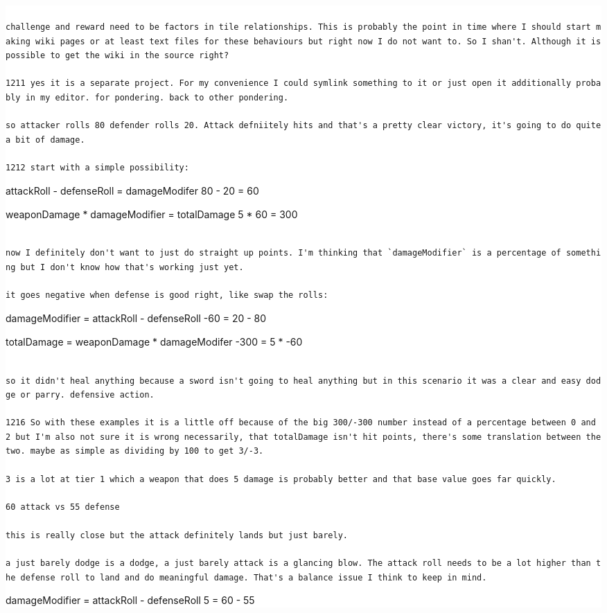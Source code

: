 ```

challenge and reward need to be factors in tile relationships. This is probably the point in time where I should start making wiki pages or at least text files for these behaviours but right now I do not want to. So I shan't. Although it is possible to get the wiki in the source right?

1211 yes it is a separate project. For my convenience I could symlink something to it or just open it additionally probably in my editor. for pondering. back to other pondering.

so attacker rolls 80 defender rolls 20. Attack defniitely hits and that's a pretty clear victory, it's going to do quite a bit of damage. 

1212 start with a simple possibility: 

```
attackRoll - defenseRoll = damageModifer
80 - 20 = 60

weaponDamage * damageModifier = totalDamage
5 * 60 = 300
```

now I definitely don't want to just do straight up points. I'm thinking that `damageModifier` is a percentage of something but I don't know how that's working just yet. 

it goes negative when defense is good right, like swap the rolls:

```
damageModifier = attackRoll - defenseRoll
-60 = 20 - 80

totalDamage = weaponDamage * damageModifer
-300 = 5 * -60
```

so it didn't heal anything because a sword isn't going to heal anything but in this scenario it was a clear and easy dodge or parry. defensive action. 

1216 So with these examples it is a little off because of the big 300/-300 number instead of a percentage between 0 and 2 but I'm also not sure it is wrong necessarily, that totalDamage isn't hit points, there's some translation between the two. maybe as simple as dividing by 100 to get 3/-3. 

3 is a lot at tier 1 which a weapon that does 5 damage is probably better and that base value goes far quickly.

60 attack vs 55 defense

this is really close but the attack definitely lands but just barely. 

a just barely dodge is a dodge, a just barely attack is a glancing blow. The attack roll needs to be a lot higher than the defense roll to land and do meaningful damage. That's a balance issue I think to keep in mind.

```
damageModifier = attackRoll - defenseRoll
5 = 60 - 55
